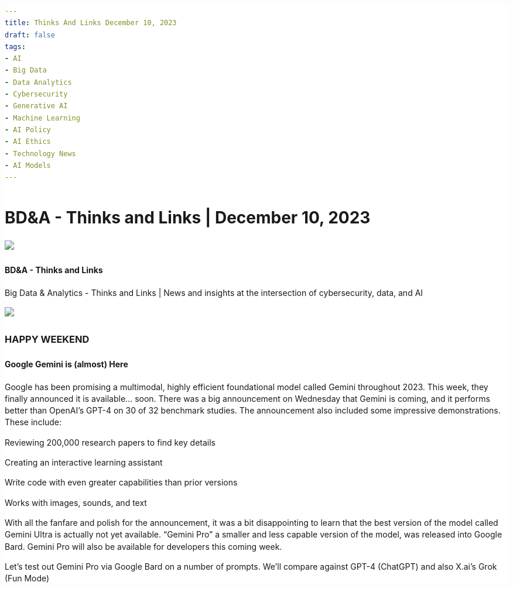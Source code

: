 ```yaml
---
title: Thinks And Links December 10, 2023
draft: false
tags:
- AI
- Big Data
- Data Analytics
- Cybersecurity
- Generative AI
- Machine Learning
- AI Policy
- AI Ethics
- Technology News
- AI Models
---
```


# BD&A - Thinks and Links | December 10, 2023

![](../images\1679742887729)

#### BD&A - Thinks and Links

Big Data & Analytics - Thinks and Links | News and insights at the intersection of cybersecurity, data, and AI

![](../https://media.licdn.com/mediaD4E12AQHAd15o9Y2Hrw)

### HAPPY WEEKEND

#### Google Gemini is (almost) Here

Google has been promising a multimodal, highly efficient foundational model called Gemini throughout 2023. This week, they finally announced it is available… soon. There was a big announcement on Wednesday that Gemini is coming, and it performs better than OpenAI’s GPT-4 on 30 of 32 benchmark studies. The announcement also included some impressive demonstrations. These include:

Reviewing 200,000 research papers to find key details

Creating an interactive learning assistant

Write code with even greater capabilities than prior versions

Works with images, sounds, and text

With all the fanfare and polish for the announcement, it was a bit disappointing to learn that the best version of the model called Gemini Ultra is actually not yet available. “Gemini Pro” a smaller and less capable version of the model, was released into Google Bard. Gemini Pro will also be available for developers this coming week.

Let’s test out Gemini Pro via Google Bard on a number of prompts. We’ll compare against GPT-4 (ChatGPT) and also X.ai’s Grok (Fun Mode)
